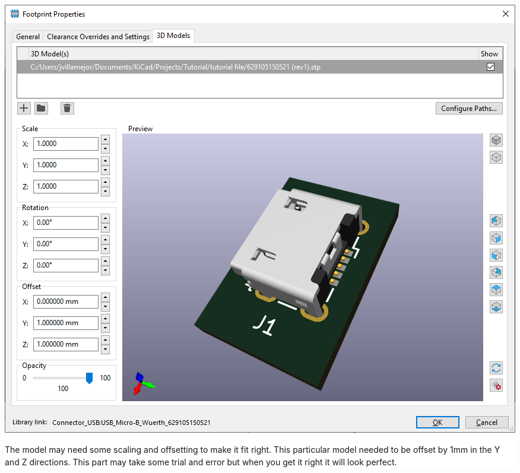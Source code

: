 ![done](pictures/done.png)

The model may need some scaling and offsetting to make it fit right. This particular model needed to be offset by 1mm in the Y and Z directions. This part may take some trial and error but when you get it right it will look perfect.
